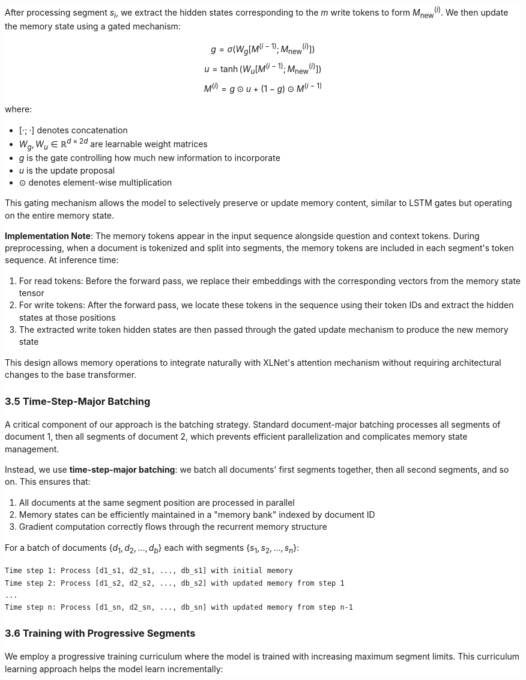 After processing segment $s_i$, we extract the hidden states corresponding to the $m$ write tokens to form $M_{\text{new}}^{(i)}$. We then update the memory state using a gated mechanism:

$$g = \sigma(W_g [M^{(i-1)} ; M_{\text{new}}^{(i)}])$$
$$u = \tanh(W_u [M^{(i-1)} ; M_{\text{new}}^{(i)}])$$
$$M^{(i)} = g \odot u + (1 - g) \odot M^{(i-1)}$$

where:
- $[\cdot ; \cdot]$ denotes concatenation
- $W_g, W_u \in \mathbb{R}^{d \times 2d}$ are learnable weight matrices
- $g$ is the gate controlling how much new information to incorporate
- $u$ is the update proposal
- $\odot$ denotes element-wise multiplication

This gating mechanism allows the model to selectively preserve or update memory content, similar to LSTM gates but operating on the entire memory state.

**Implementation Note**: The memory tokens appear in the input sequence alongside question and context tokens. During preprocessing, when a document is tokenized and split into segments, the memory tokens are included in each segment's token sequence. At inference time:

1. For read tokens: Before the forward pass, we replace their embeddings with the corresponding vectors from the memory state tensor
2. For write tokens: After the forward pass, we locate these tokens in the sequence using their token IDs and extract the hidden states at those positions
3. The extracted write token hidden states are then passed through the gated update mechanism to produce the new memory state

This design allows memory operations to integrate naturally with XLNet's attention mechanism without requiring architectural changes to the base transformer.

### 3.5 Time-Step-Major Batching

A critical component of our approach is the batching strategy. Standard document-major batching processes all segments of document 1, then all segments of document 2, which prevents efficient parallelization and complicates memory state management.

Instead, we use **time-step-major batching**: we batch all documents' first segments together, then all second segments, and so on. This ensures that:

1. All documents at the same segment position are processed in parallel
2. Memory states can be efficiently maintained in a "memory bank" indexed by document ID
3. Gradient computation correctly flows through the recurrent memory structure

For a batch of documents $\{d_1, d_2, ..., d_b\}$ each with segments $\{s_1, s_2, ..., s_n\}$:

```
Time step 1: Process [d1_s1, d2_s1, ..., db_s1] with initial memory
Time step 2: Process [d1_s2, d2_s2, ..., db_s2] with updated memory from step 1
...
Time step n: Process [d1_sn, d2_sn, ..., db_sn] with updated memory from step n-1
```

### 3.6 Training with Progressive Segments

We employ a progressive training curriculum where the model is trained with increasing maximum segment limits. This curriculum learning approach helps the model learn incrementally:
